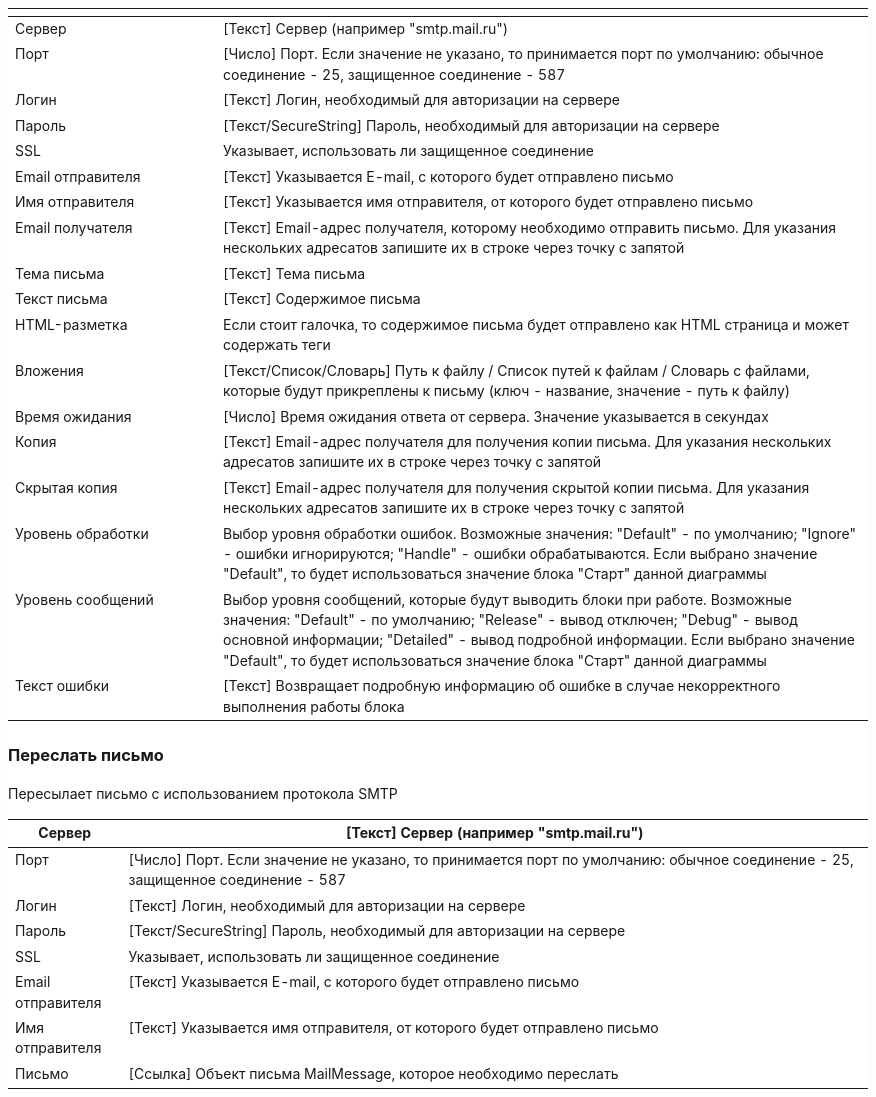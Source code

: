 <table data-header-hidden><thead><tr><th width="194"></th><th></th></tr></thead><tbody><tr><td>Сервер</td><td>[Текст] Сервер (например "smtp.mail.ru")</td></tr><tr><td>Порт</td><td>[Число] Порт. Если значение не указано, то принимается порт по умолчанию: обычное соединение - 25, защищенное соединение - 587</td></tr><tr><td>Логин</td><td>[Текст] Логин, необходимый для авторизации на сервере</td></tr><tr><td>Пароль</td><td>[Текст/SecureString] Пароль, необходимый для авторизации на сервере</td></tr><tr><td>SSL</td><td>Указывает, использовать ли защищенное соединение</td></tr><tr><td>Email отправителя</td><td>[Текст] Указывается E-mail, с которого будет отправлено письмо</td></tr><tr><td>Имя отправителя</td><td>[Текст] Указывается имя отправителя, от которого будет отправлено письмо</td></tr><tr><td>Email получателя</td><td>[Текст] Email-адрес получателя, которому необходимо отправить письмо. Для указания нескольких адресатов запишите их в строке через точку с запятой</td></tr><tr><td>Тема письма</td><td>[Текст] Тема письма</td></tr><tr><td>Текст письма</td><td>[Текст] Содержимое письма</td></tr><tr><td>HTML-разметка</td><td>Если стоит галочка, то содержимое письма будет отправлено как HTML страница и может содержать теги</td></tr><tr><td>Вложения</td><td>[Текст/Список/Словарь] Путь к файлу / Список путей к файлам / Словарь с файлами, которые будут прикреплены к письму (ключ - название, значение - путь к файлу)</td></tr><tr><td>Время ожидания</td><td>[Число] Время ожидания ответа от сервера. Значение указывается в секундах</td></tr><tr><td>Копия</td><td>[Текст] Email-адрес получателя для получения копии письма. Для указания нескольких адресатов запишите их в строке через точку с запятой</td></tr><tr><td>Скрытая копия</td><td>[Текст] Email-адрес получателя для получения скрытой копии письма. Для указания нескольких адресатов запишите их в строке через точку с запятой</td></tr><tr><td>Уровень обработки</td><td>Выбор уровня обработки ошибок. Возможные значения: "Default" - по умолчанию; "Ignore" - ошибки игнорируются; "Handle" - ошибки обрабатываются. Если выбрано значение "Default", то будет использоваться значение блока "Старт" данной диаграммы</td></tr><tr><td>Уровень сообщений</td><td>Выбор уровня сообщений, которые будут выводить блоки при работе. Возможные значения: "Default" - по умолчанию; "Release" - вывод отключен; "Debug" - вывод основной информации; "Detailed" - вывод подробной информации. Если выбрано значение "Default", то будет использоваться значение блока "Старт" данной диаграммы</td></tr><tr><td>Текст ошибки</td><td>[Текст] Возвращает подробную информацию об ошибке в случае некорректного выполнения работы блока</td></tr></tbody></table>

### Переслать письмо

Пересылает письмо с использованием протокола SMTP

| Сервер            | \[Текст] Сервер (например "smtp.mail.ru")                                                                                                                                                                                                                                                                                 |
| ----------------- | ------------------------------------------------------------------------------------------------------------------------------------------------------------------------------------------------------------------------------------------------------------------------------------------------------------------------- |
| Порт              | \[Число] Порт. Если значение не указано, то принимается порт по умолчанию: обычное соединение - 25, защищенное соединение - 587                                                                                                                                                                                           |
| Логин             | \[Текст] Логин, необходимый для авторизации на сервере                                                                                                                                                                                                                                                                    |
| Пароль            | \[Текст/SecureString] Пароль, необходимый для авторизации на сервере                                                                                                                                                                                                                                                      |
| SSL               | Указывает, использовать ли защищенное соединение                                                                                                                                                                                                                                                                          |
| Email отправителя | \[Текст] Указывается E-mail, с которого будет отправлено письмо                                                                                                                                                                                                                                                           |
| Имя отправителя   | \[Текст] Указывается имя отправителя, от которого будет отправлено письмо                                                                                                                                                                                                                                                 |
| Письмо            | \[Ссылка] Объект письма MailMessage, которое необходимо переслать                                                                                                                                                                                                                                                         |